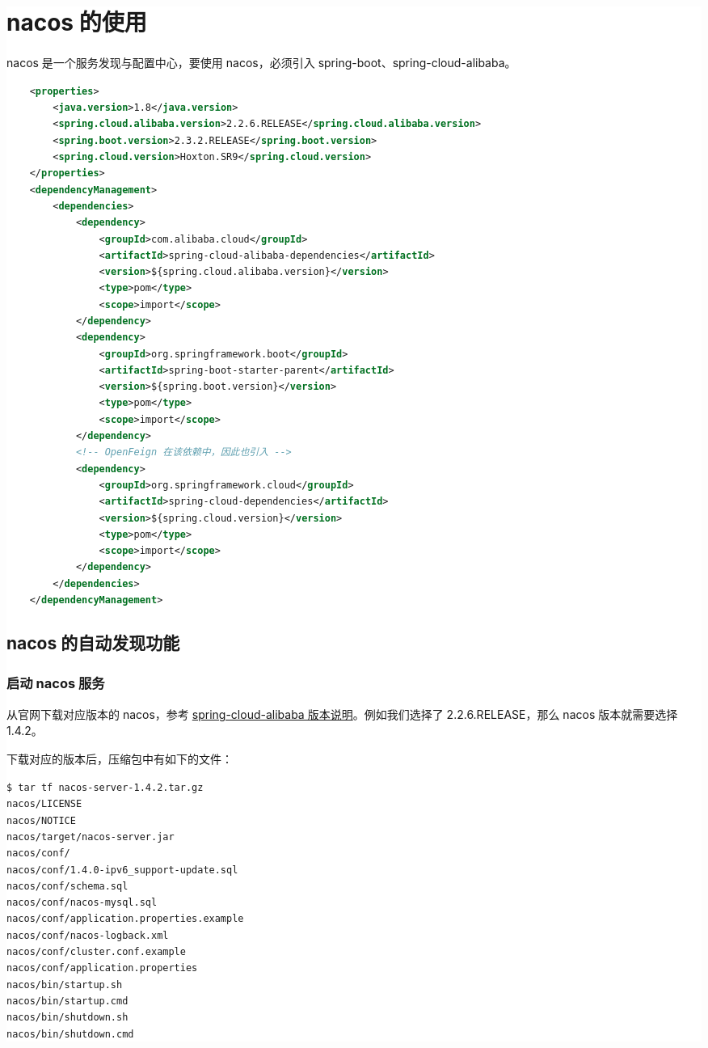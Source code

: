 # nacos 的使用

nacos 是一个服务发现与配置中心，要使用 nacos，必须引入 spring-boot、spring-cloud-alibaba。
```xml
    <properties>
        <java.version>1.8</java.version>
        <spring.cloud.alibaba.version>2.2.6.RELEASE</spring.cloud.alibaba.version>
        <spring.boot.version>2.3.2.RELEASE</spring.boot.version>
        <spring.cloud.version>Hoxton.SR9</spring.cloud.version>
    </properties>
    <dependencyManagement>
        <dependencies>
            <dependency>
                <groupId>com.alibaba.cloud</groupId>
                <artifactId>spring-cloud-alibaba-dependencies</artifactId>
                <version>${spring.cloud.alibaba.version}</version>
                <type>pom</type>
                <scope>import</scope>
            </dependency>
            <dependency>
                <groupId>org.springframework.boot</groupId>
                <artifactId>spring-boot-starter-parent</artifactId>
                <version>${spring.boot.version}</version>
                <type>pom</type>
                <scope>import</scope>
            </dependency>
            <!-- OpenFeign 在该依赖中，因此也引入 -->
            <dependency>
                <groupId>org.springframework.cloud</groupId>
                <artifactId>spring-cloud-dependencies</artifactId>
                <version>${spring.cloud.version}</version>
                <type>pom</type>
                <scope>import</scope>
            </dependency>
        </dependencies>
    </dependencyManagement>
```

## nacos 的自动发现功能

### 启动 nacos 服务

从官网下载对应版本的 nacos，参考 [spring-cloud-alibaba 版本说明](https://github.com/alibaba/spring-cloud-alibaba/wiki/%E7%89%88%E6%9C%AC%E8%AF%B4%E6%98%8E)。例如我们选择了 2.2.6.RELEASE，那么 nacos 版本就需要选择 1.4.2。

下载对应的版本后，压缩包中有如下的文件：
```shell
$ tar tf nacos-server-1.4.2.tar.gz
nacos/LICENSE
nacos/NOTICE
nacos/target/nacos-server.jar
nacos/conf/
nacos/conf/1.4.0-ipv6_support-update.sql
nacos/conf/schema.sql
nacos/conf/nacos-mysql.sql
nacos/conf/application.properties.example
nacos/conf/nacos-logback.xml
nacos/conf/cluster.conf.example
nacos/conf/application.properties
nacos/bin/startup.sh
nacos/bin/startup.cmd
nacos/bin/shutdown.sh
nacos/bin/shutdown.cmd
```